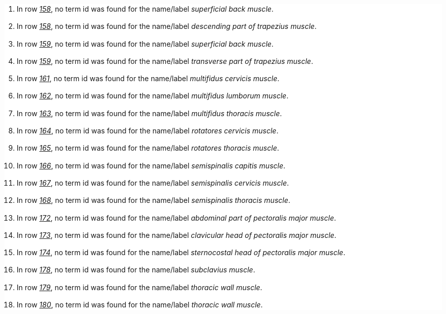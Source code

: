 1. In row _[158](https://docs.google.com/spreadsheets/d/1UDKjTuDa18kydtOLZr_amdihGWvKs5xzwQ9W_oco3U8/edit#gid=0&range=158:158)_, no term id was found for the name/label _superficial back muscle_.

1. In row _[158](https://docs.google.com/spreadsheets/d/1UDKjTuDa18kydtOLZr_amdihGWvKs5xzwQ9W_oco3U8/edit#gid=0&range=158:158)_, no term id was found for the name/label _descending part of trapezius muscle_.

1. In row _[159](https://docs.google.com/spreadsheets/d/1UDKjTuDa18kydtOLZr_amdihGWvKs5xzwQ9W_oco3U8/edit#gid=0&range=159:159)_, no term id was found for the name/label _superficial back muscle_.

1. In row _[159](https://docs.google.com/spreadsheets/d/1UDKjTuDa18kydtOLZr_amdihGWvKs5xzwQ9W_oco3U8/edit#gid=0&range=159:159)_, no term id was found for the name/label _transverse part of trapezius muscle_.

1. In row _[161](https://docs.google.com/spreadsheets/d/1UDKjTuDa18kydtOLZr_amdihGWvKs5xzwQ9W_oco3U8/edit#gid=0&range=161:161)_, no term id was found for the name/label _multifidus cervicis muscle_.

1. In row _[162](https://docs.google.com/spreadsheets/d/1UDKjTuDa18kydtOLZr_amdihGWvKs5xzwQ9W_oco3U8/edit#gid=0&range=162:162)_, no term id was found for the name/label _multifidus lumborum muscle_.

1. In row _[163](https://docs.google.com/spreadsheets/d/1UDKjTuDa18kydtOLZr_amdihGWvKs5xzwQ9W_oco3U8/edit#gid=0&range=163:163)_, no term id was found for the name/label _multifidus thoracis muscle_.

1. In row _[164](https://docs.google.com/spreadsheets/d/1UDKjTuDa18kydtOLZr_amdihGWvKs5xzwQ9W_oco3U8/edit#gid=0&range=164:164)_, no term id was found for the name/label _rotatores cervicis muscle_.

1. In row _[165](https://docs.google.com/spreadsheets/d/1UDKjTuDa18kydtOLZr_amdihGWvKs5xzwQ9W_oco3U8/edit#gid=0&range=165:165)_, no term id was found for the name/label _rotatores thoracis muscle_.

1. In row _[166](https://docs.google.com/spreadsheets/d/1UDKjTuDa18kydtOLZr_amdihGWvKs5xzwQ9W_oco3U8/edit#gid=0&range=166:166)_, no term id was found for the name/label _semispinalis capitis muscle_.

1. In row _[167](https://docs.google.com/spreadsheets/d/1UDKjTuDa18kydtOLZr_amdihGWvKs5xzwQ9W_oco3U8/edit#gid=0&range=167:167)_, no term id was found for the name/label _semispinalis cervicis muscle_.

1. In row _[168](https://docs.google.com/spreadsheets/d/1UDKjTuDa18kydtOLZr_amdihGWvKs5xzwQ9W_oco3U8/edit#gid=0&range=168:168)_, no term id was found for the name/label _semispinalis thoracis muscle_.

1. In row _[172](https://docs.google.com/spreadsheets/d/1UDKjTuDa18kydtOLZr_amdihGWvKs5xzwQ9W_oco3U8/edit#gid=0&range=172:172)_, no term id was found for the name/label _abdominal part of pectoralis major muscle_.

1. In row _[173](https://docs.google.com/spreadsheets/d/1UDKjTuDa18kydtOLZr_amdihGWvKs5xzwQ9W_oco3U8/edit#gid=0&range=173:173)_, no term id was found for the name/label _clavicular head of pectoralis major muscle_.

1. In row _[174](https://docs.google.com/spreadsheets/d/1UDKjTuDa18kydtOLZr_amdihGWvKs5xzwQ9W_oco3U8/edit#gid=0&range=174:174)_, no term id was found for the name/label _sternocostal head of pectoralis major muscle_.

1. In row _[178](https://docs.google.com/spreadsheets/d/1UDKjTuDa18kydtOLZr_amdihGWvKs5xzwQ9W_oco3U8/edit#gid=0&range=178:178)_, no term id was found for the name/label _subclavius muscle_.

1. In row _[179](https://docs.google.com/spreadsheets/d/1UDKjTuDa18kydtOLZr_amdihGWvKs5xzwQ9W_oco3U8/edit#gid=0&range=179:179)_, no term id was found for the name/label _thoracic wall muscle_.

1. In row _[180](https://docs.google.com/spreadsheets/d/1UDKjTuDa18kydtOLZr_amdihGWvKs5xzwQ9W_oco3U8/edit#gid=0&range=180:180)_, no term id was found for the name/label _thoracic wall muscle_.
